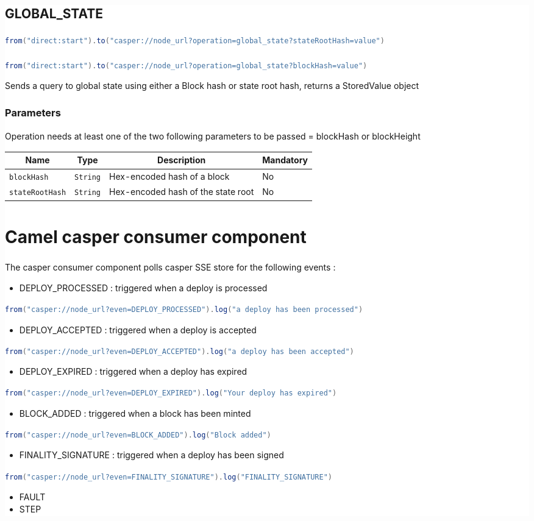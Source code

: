 ## GLOBAL_STATE
```java
from("direct:start").to("casper://node_url?operation=global_state?stateRootHash=value")

from("direct:start").to("casper://node_url?operation=global_state?blockHash=value")

```
Sends a query to global state using either a Block hash or state root hash, returns a StoredValue object

### Parameters

Operation needs at least one of the two following parameters to be passed =  blockHash or blockHeight

| Name | Type | Description | Mandatory |
|---|---|---|---|
| `blockHash` | `String` | Hex-encoded hash of a block | No |
| `stateRootHash` | `String` |  Hex-encoded hash of the state root  | No |


# Camel casper consumer component

The casper consumer component polls casper SSE store for the following events : 

* DEPLOY_PROCESSED : triggered when a deploy is processed

```java
from("casper://node_url?even=DEPLOY_PROCESSED").log("a deploy has been processed")

```


* DEPLOY_ACCEPTED : triggered when a deploy is accepted 

```java
from("casper://node_url?even=DEPLOY_ACCEPTED").log("a deploy has been accepted")

```

* DEPLOY_EXPIRED :  triggered when a deploy has expired

```java
from("casper://node_url?even=DEPLOY_EXPIRED").log("Your deploy has expired")

```

* BLOCK_ADDED   :   triggered when a block  has been minted


```java
from("casper://node_url?even=BLOCK_ADDED").log("Block added")

```

* FINALITY_SIGNATURE :  triggered when a deploy  has been signed


```java
from("casper://node_url?even=FINALITY_SIGNATURE").log("FINALITY_SIGNATURE")

```

* FAULT
* STEP
